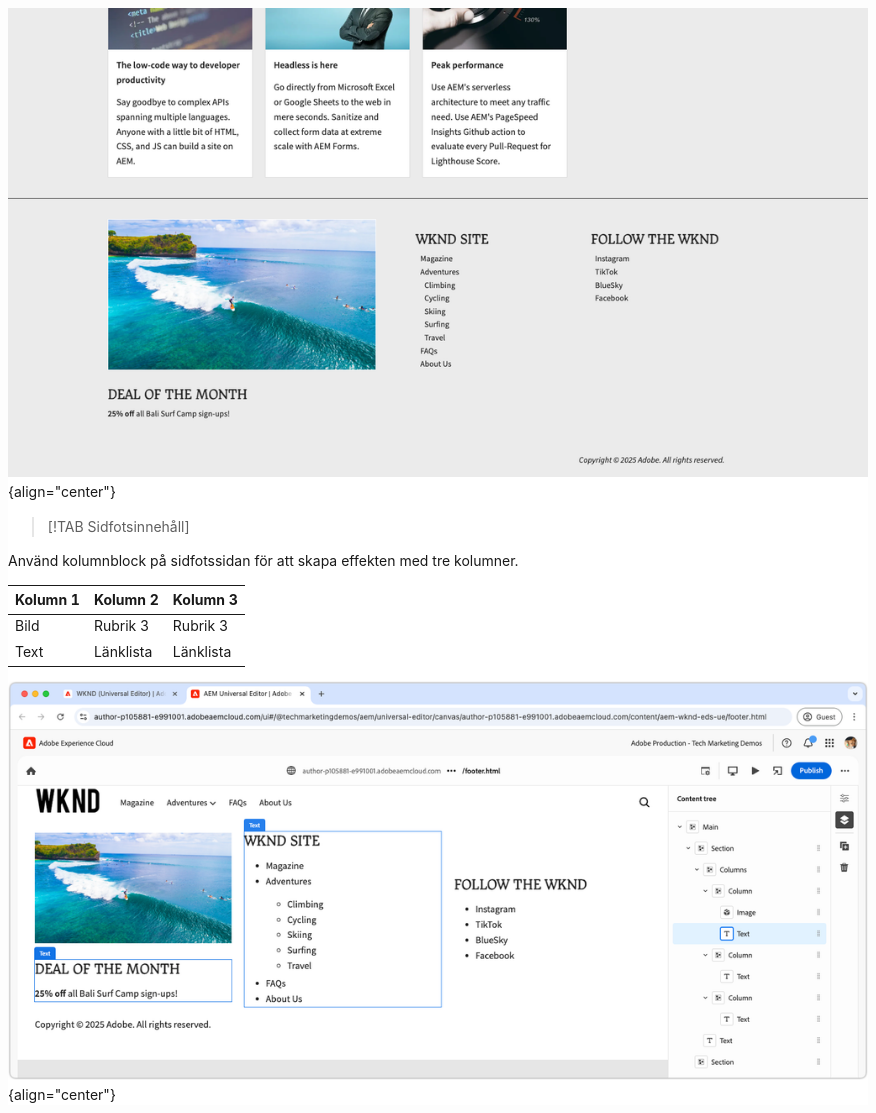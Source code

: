 ![Förhandsvisningar av sidfot](./assets/header-and-footer/footer-preview.png){align="center"}

>[!TAB Sidfotsinnehåll]

Använd kolumnblock på sidfotssidan för att skapa effekten med tre kolumner.

| Kolumn 1 | Kolumn 2 | Kolumn 3 |
| ---------|----------------|---------------|
| Bild | Rubrik 3 | Rubrik 3 |
| Text | Länklista | Länklista |

![Header DOM](./assets/header-and-footer/footer-author.png){align="center"}
